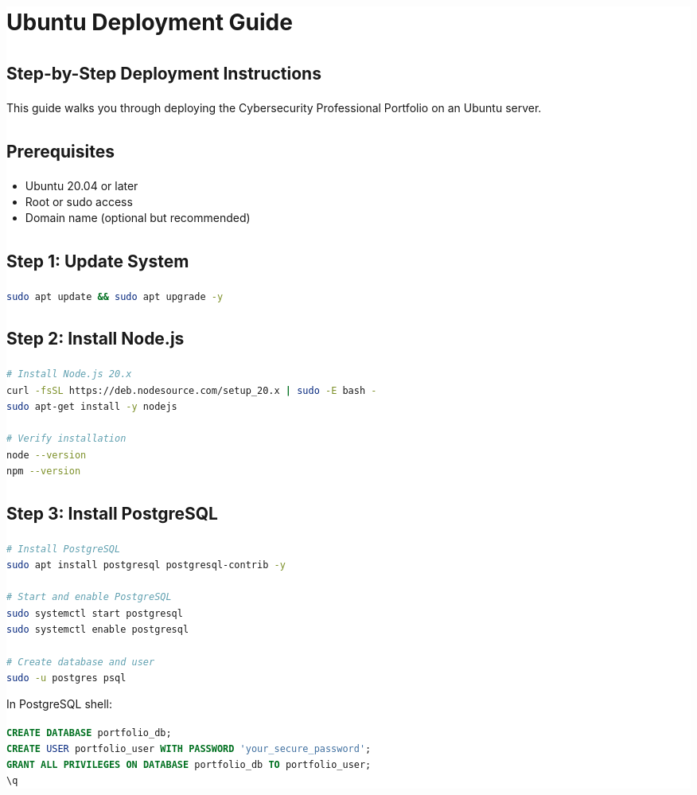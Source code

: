 # Ubuntu Deployment Guide

## Step-by-Step Deployment Instructions

This guide walks you through deploying the Cybersecurity Professional Portfolio on an Ubuntu server.

## Prerequisites

- Ubuntu 20.04 or later
- Root or sudo access
- Domain name (optional but recommended)

## Step 1: Update System

```bash
sudo apt update && sudo apt upgrade -y
```

## Step 2: Install Node.js

```bash
# Install Node.js 20.x
curl -fsSL https://deb.nodesource.com/setup_20.x | sudo -E bash -
sudo apt-get install -y nodejs

# Verify installation
node --version
npm --version
```

## Step 3: Install PostgreSQL

```bash
# Install PostgreSQL
sudo apt install postgresql postgresql-contrib -y

# Start and enable PostgreSQL
sudo systemctl start postgresql
sudo systemctl enable postgresql

# Create database and user
sudo -u postgres psql
```

In PostgreSQL shell:
```sql
CREATE DATABASE portfolio_db;
CREATE USER portfolio_user WITH PASSWORD 'your_secure_password';
GRANT ALL PRIVILEGES ON DATABASE portfolio_db TO portfolio_user;
\q
```
